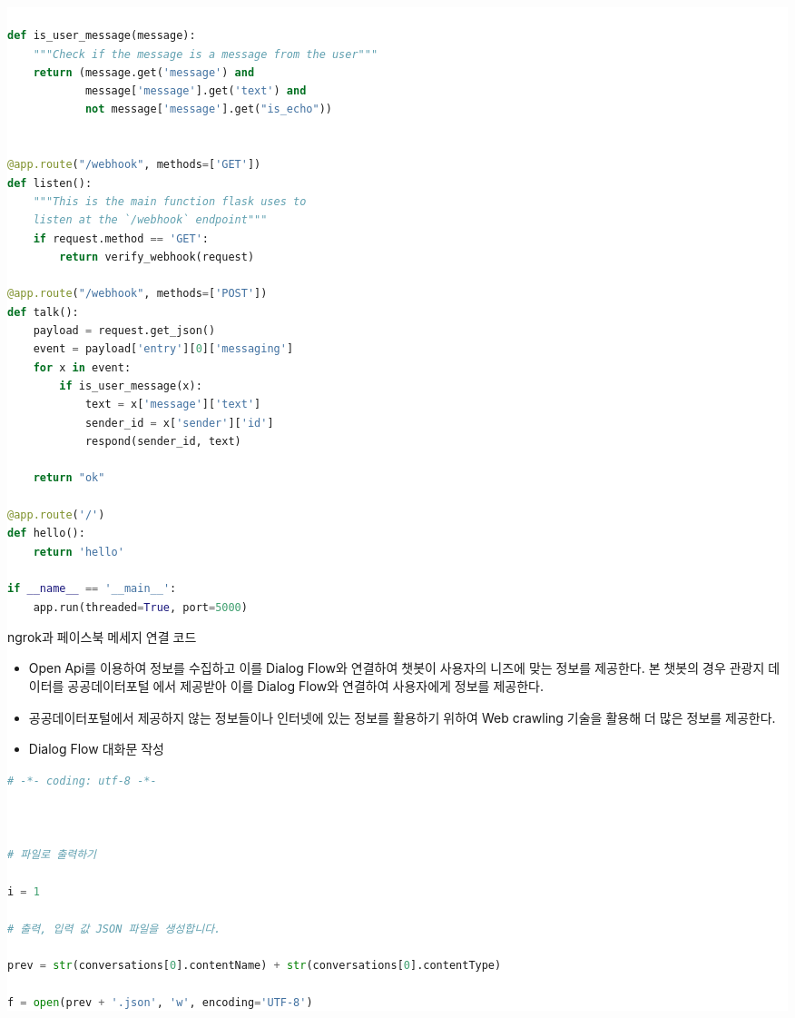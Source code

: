 ```python

def is_user_message(message):
    """Check if the message is a message from the user"""
    return (message.get('message') and
            message['message'].get('text') and
            not message['message'].get("is_echo"))


@app.route("/webhook", methods=['GET'])
def listen():
    """This is the main function flask uses to
    listen at the `/webhook` endpoint"""
    if request.method == 'GET':
        return verify_webhook(request)

@app.route("/webhook", methods=['POST'])
def talk():
    payload = request.get_json()
    event = payload['entry'][0]['messaging']
    for x in event:
        if is_user_message(x):
            text = x['message']['text']
            sender_id = x['sender']['id']
            respond(sender_id, text)

    return "ok"

@app.route('/')
def hello():
    return 'hello'

if __name__ == '__main__':
    app.run(threaded=True, port=5000)

```

ngrok과 페이스북 메세지 연결 코드



- Open Api를 이용하여 정보를 수집하고 이를 Dialog Flow와 연결하여 챗봇이 사용자의 니즈에 맞는 정보를 제공한다. 본 챗봇의 경우 관광지 데이터를 공공데이터포털 에서 제공받아 이를 Dialog Flow와 연결하여 사용자에게 정보를 제공한다.

  

- 공공데이터포털에서 제공하지 않는 정보들이나 인터넷에 있는 정보를 활용하기 위하여 Web crawling 기술을 활용해 더 많은 정보를 제공한다.

- Dialog Flow 대화문 작성


```python
# -*- coding: utf-8 -*-



# 파일로 출력하기

i = 1

# 출력, 입력 값 JSON 파일을 생성합니다.

prev = str(conversations[0].contentName) + str(conversations[0].contentType)

f = open(prev + '.json', 'w', encoding='UTF-8')

```